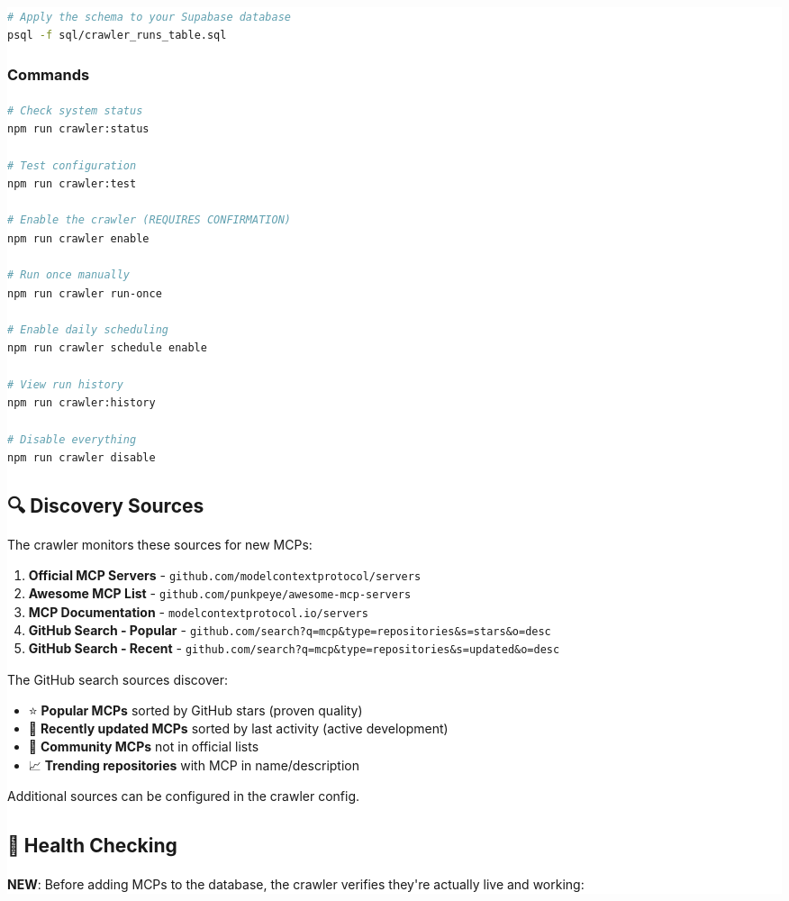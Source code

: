 ```bash
# Apply the schema to your Supabase database
psql -f sql/crawler_runs_table.sql
```

### Commands

```bash
# Check system status
npm run crawler:status

# Test configuration
npm run crawler:test

# Enable the crawler (REQUIRES CONFIRMATION)
npm run crawler enable

# Run once manually
npm run crawler run-once

# Enable daily scheduling
npm run crawler schedule enable

# View run history
npm run crawler:history

# Disable everything
npm run crawler disable
```

## 🔍 Discovery Sources

The crawler monitors these sources for new MCPs:

1. **Official MCP Servers** - `github.com/modelcontextprotocol/servers`
2. **Awesome MCP List** - `github.com/punkpeye/awesome-mcp-servers`
3. **MCP Documentation** - `modelcontextprotocol.io/servers`
4. **GitHub Search - Popular** - `github.com/search?q=mcp&type=repositories&s=stars&o=desc`
5. **GitHub Search - Recent** - `github.com/search?q=mcp&type=repositories&s=updated&o=desc`

The GitHub search sources discover:
- ⭐ **Popular MCPs** sorted by GitHub stars (proven quality)
- 🔄 **Recently updated MCPs** sorted by last activity (active development)
- 🌟 **Community MCPs** not in official lists
- 📈 **Trending repositories** with MCP in name/description

Additional sources can be configured in the crawler config.

## 🏥 Health Checking

**NEW**: Before adding MCPs to the database, the crawler verifies they're actually live and working:
